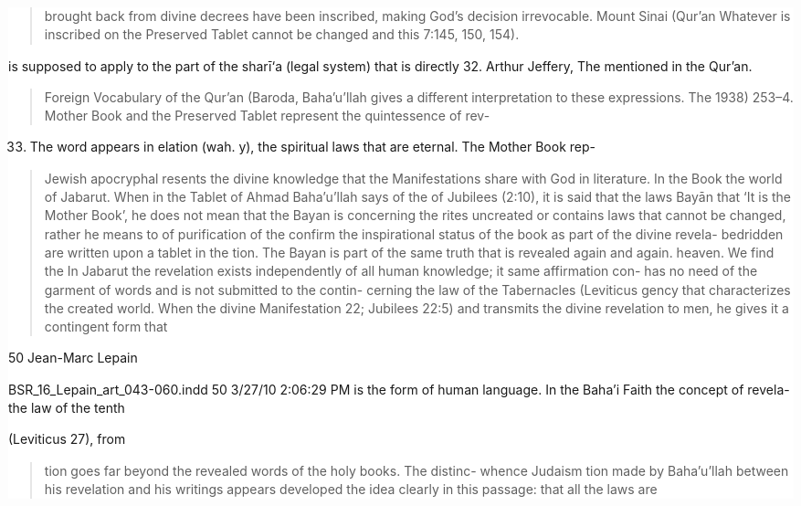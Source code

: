 > brought back from           divine decrees have been inscribed, making God’s decision irrevocable.
> Mount Sinai (Qur’an         Whatever is inscribed on the Preserved Tablet cannot be changed and this
7:145, 150, 154).

is supposed to apply to the part of the sharı̄‘a (legal system) that is directly
32. Arthur Jeffery, The         mentioned in the Qur’an.

> Foreign Vocabulary of
> the Qur’an (Baroda,             Baha’u’llah gives a different interpretation to these expressions. The
> 1938) 253–4.                Mother Book and the Preserved Tablet represent the quintessence of rev-
33. The word appears in         elation (wah. y), the spiritual laws that are eternal. The Mother Book rep-

> Jewish apocryphal           resents the divine knowledge that the Manifestations share with God in
> literature. In the Book     the world of Jabarut. When in the Tablet of Ahmad Baha’u’llah says of the
> of Jubilees (2:10), it
> is said that the laws       Bayān that ‘It is the Mother Book’, he does not mean that the Bayan is
> concerning the rites        uncreated or contains laws that cannot be changed, rather he means to
> of purification of the      confirm the inspirational status of the book as part of the divine revela-
> bedridden are written
> upon a tablet in the        tion. The Bayan is part of the same truth that is revealed again and again.
> heaven. We find the         In Jabarut the revelation exists independently of all human knowledge; it
> same affirmation con-       has no need of the garment of words and is not submitted to the contin-
> cerning the law of the
> Tabernacles (Leviticus      gency that characterizes the created world. When the divine Manifestation
> 22; Jubilees 22:5) and      transmits the divine revelation to men, he gives it a contingent form that

50                                                              Jean-Marc Lepain

BSR_16_Lepain_art_043-060.indd 50                                                                                  3/27/10 2:06:29 PM
is the form of human language. In the Baha’i Faith the concept of revela-                       the law of the tenth

(Leviticus 27), from
> tion goes far beyond the revealed words of the holy books. The distinc-                         whence Judaism
> tion made by Baha’u’llah between his revelation and his writings appears                        developed the idea
clearly in this passage:                                                                        that all the laws are
